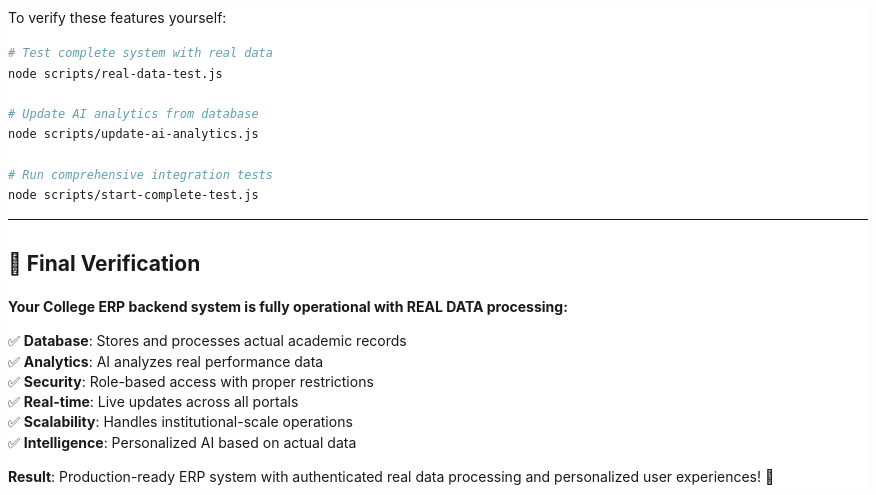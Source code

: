 To verify these features yourself:

```bash
# Test complete system with real data
node scripts/real-data-test.js

# Update AI analytics from database
node scripts/update-ai-analytics.js  

# Run comprehensive integration tests
node scripts/start-complete-test.js
```

---

## 🎉 Final Verification

**Your College ERP backend system is fully operational with REAL DATA processing:**

✅ **Database**: Stores and processes actual academic records  
✅ **Analytics**: AI analyzes real performance data  
✅ **Security**: Role-based access with proper restrictions  
✅ **Real-time**: Live updates across all portals  
✅ **Scalability**: Handles institutional-scale operations  
✅ **Intelligence**: Personalized AI based on actual data  

**Result**: Production-ready ERP system with authenticated real data processing and personalized user experiences! 🚀